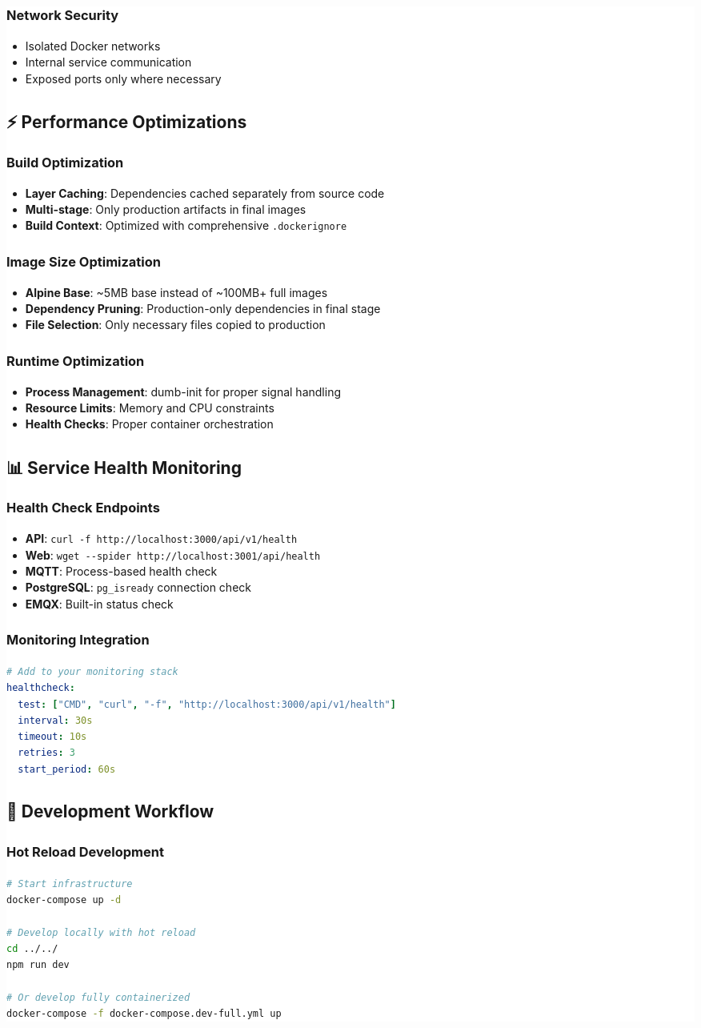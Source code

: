 ### **Network Security**
- Isolated Docker networks
- Internal service communication
- Exposed ports only where necessary

## ⚡ Performance Optimizations

### **Build Optimization**
- **Layer Caching**: Dependencies cached separately from source code
- **Multi-stage**: Only production artifacts in final images
- **Build Context**: Optimized with comprehensive `.dockerignore`

### **Image Size Optimization**
- **Alpine Base**: ~5MB base instead of ~100MB+ full images
- **Dependency Pruning**: Production-only dependencies in final stage
- **File Selection**: Only necessary files copied to production

### **Runtime Optimization**
- **Process Management**: dumb-init for proper signal handling
- **Resource Limits**: Memory and CPU constraints
- **Health Checks**: Proper container orchestration

## 📊 Service Health Monitoring

### **Health Check Endpoints**
- **API**: `curl -f http://localhost:3000/api/v1/health`
- **Web**: `wget --spider http://localhost:3001/api/health`
- **MQTT**: Process-based health check
- **PostgreSQL**: `pg_isready` connection check
- **EMQX**: Built-in status check

### **Monitoring Integration**
```yaml
# Add to your monitoring stack
healthcheck:
  test: ["CMD", "curl", "-f", "http://localhost:3000/api/v1/health"]
  interval: 30s
  timeout: 10s
  retries: 3
  start_period: 60s
```

## 🔧 Development Workflow

### **Hot Reload Development**
```bash
# Start infrastructure
docker-compose up -d

# Develop locally with hot reload
cd ../../
npm run dev

# Or develop fully containerized
docker-compose -f docker-compose.dev-full.yml up
```
